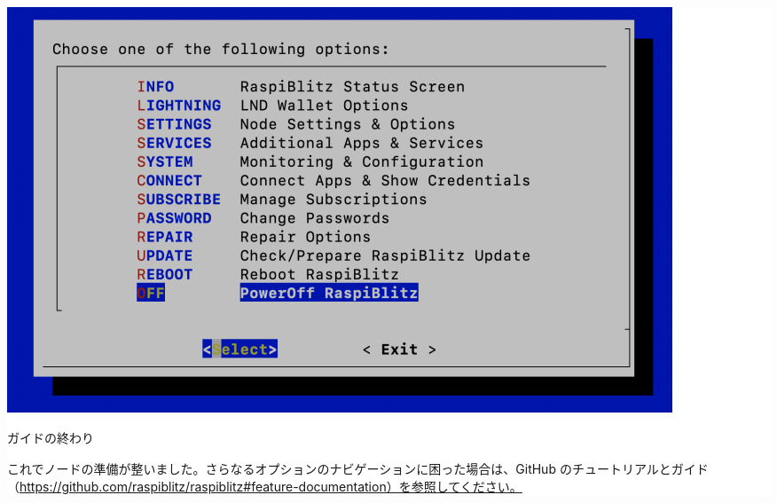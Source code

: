 ![image](assets/24.png)

ガイドの終わり

これでノードの準備が整いました。さらなるオプションのナビゲーションに困った場合は、GitHub のチュートリアルとガイド（https://github.com/raspiblitz/raspiblitz#feature-documentation）を参照してください。
